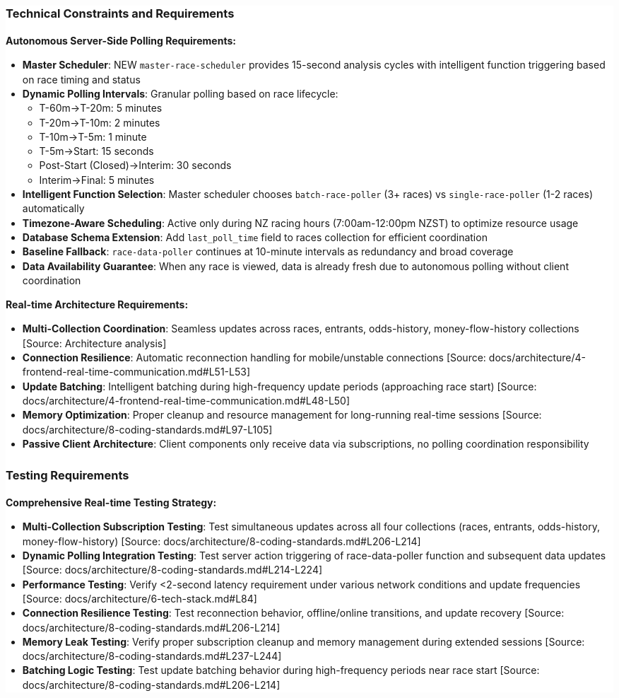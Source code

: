 ### Technical Constraints and Requirements

**Autonomous Server-Side Polling Requirements:**

- **Master Scheduler**: NEW `master-race-scheduler` provides 15-second analysis cycles with intelligent function triggering based on race timing and status
- **Dynamic Polling Intervals**: Granular polling based on race lifecycle:
  - T-60m→T-20m: 5 minutes
  - T-20m→T-10m: 2 minutes  
  - T-10m→T-5m: 1 minute
  - T-5m→Start: 15 seconds
  - Post-Start (Closed)→Interim: 30 seconds
  - Interim→Final: 5 minutes
- **Intelligent Function Selection**: Master scheduler chooses `batch-race-poller` (3+ races) vs `single-race-poller` (1-2 races) automatically
- **Timezone-Aware Scheduling**: Active only during NZ racing hours (7:00am-12:00pm NZST) to optimize resource usage
- **Database Schema Extension**: Add `last_poll_time` field to races collection for efficient coordination
- **Baseline Fallback**: `race-data-poller` continues at 10-minute intervals as redundancy and broad coverage
- **Data Availability Guarantee**: When any race is viewed, data is already fresh due to autonomous polling without client coordination

**Real-time Architecture Requirements:**

- **Multi-Collection Coordination**: Seamless updates across races, entrants, odds-history, money-flow-history collections [Source: Architecture analysis]
- **Connection Resilience**: Automatic reconnection handling for mobile/unstable connections [Source: docs/architecture/4-frontend-real-time-communication.md#L51-L53]
- **Update Batching**: Intelligent batching during high-frequency update periods (approaching race start) [Source: docs/architecture/4-frontend-real-time-communication.md#L48-L50]
- **Memory Optimization**: Proper cleanup and resource management for long-running real-time sessions [Source: docs/architecture/8-coding-standards.md#L97-L105]
- **Passive Client Architecture**: Client components only receive data via subscriptions, no polling coordination responsibility

### Testing Requirements

**Comprehensive Real-time Testing Strategy:**

- **Multi-Collection Subscription Testing**: Test simultaneous updates across all four collections (races, entrants, odds-history, money-flow-history) [Source: docs/architecture/8-coding-standards.md#L206-L214]
- **Dynamic Polling Integration Testing**: Test server action triggering of race-data-poller function and subsequent data updates [Source: docs/architecture/8-coding-standards.md#L214-L224]
- **Performance Testing**: Verify <2-second latency requirement under various network conditions and update frequencies [Source: docs/architecture/6-tech-stack.md#L84]
- **Connection Resilience Testing**: Test reconnection behavior, offline/online transitions, and update recovery [Source: docs/architecture/8-coding-standards.md#L206-L214]
- **Memory Leak Testing**: Verify proper subscription cleanup and memory management during extended sessions [Source: docs/architecture/8-coding-standards.md#L237-L244]
- **Batching Logic Testing**: Test update batching behavior during high-frequency periods near race start [Source: docs/architecture/8-coding-standards.md#L206-L214]
